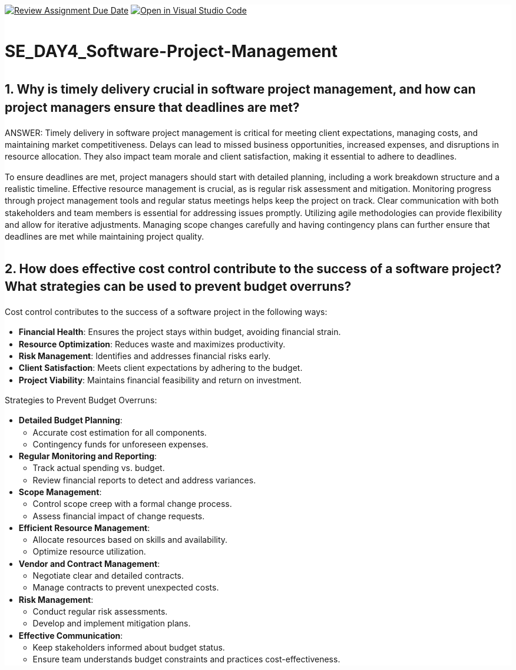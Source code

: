 [![Review Assignment Due Date](https://classroom.github.com/assets/deadline-readme-button-22041afd0340ce965d47ae6ef1cefeee28c7c493a6346c4f15d667ab976d596c.svg)](https://classroom.github.com/a/9pw6JKcu)
[![Open in Visual Studio Code](https://classroom.github.com/assets/open-in-vscode-2e0aaae1b6195c2367325f4f02e2d04e9abb55f0b24a779b69b11b9e10269abc.svg)](https://classroom.github.com/online_ide?assignment_repo_id=15708084&assignment_repo_type=AssignmentRepo)
# SE_DAY4_Software-Project-Management
## 1. Why is timely delivery crucial in software project management, and how can project managers ensure that deadlines are met?

ANSWER: Timely delivery in software project management is critical for meeting client expectations, managing costs, and maintaining market competitiveness. Delays can lead to missed business opportunities, increased expenses, and disruptions in resource allocation. They also impact team morale and client satisfaction, making it essential to adhere to deadlines.

To ensure deadlines are met, project managers should start with detailed planning, including a work breakdown structure and a realistic timeline. Effective resource management is crucial, as is regular risk assessment and mitigation. Monitoring progress through project management tools and regular status meetings helps keep the project on track. Clear communication with both stakeholders and team members is essential for addressing issues promptly. Utilizing agile methodologies can provide flexibility and allow for iterative adjustments. Managing scope changes carefully and having contingency plans can further ensure that deadlines are met while maintaining project quality.

## 2. How does effective cost control contribute to the success of a software project? What strategies can be used to prevent budget overruns?

Cost control contributes to the success of a software project in the following ways:
- **Financial Health**: Ensures the project stays within budget, avoiding financial strain.
- **Resource Optimization**: Reduces waste and maximizes productivity.
- **Risk Management**: Identifies and addresses financial risks early.
- **Client Satisfaction**: Meets client expectations by adhering to the budget.
- **Project Viability**: Maintains financial feasibility and return on investment.

Strategies to Prevent Budget Overruns:
- **Detailed Budget Planning**: 
  - Accurate cost estimation for all components.
  - Contingency funds for unforeseen expenses.
- **Regular Monitoring and Reporting**:
  - Track actual spending vs. budget.
  - Review financial reports to detect and address variances.
- **Scope Management**:
  - Control scope creep with a formal change process.
  - Assess financial impact of change requests.
- **Efficient Resource Management**:
  - Allocate resources based on skills and availability.
  - Optimize resource utilization.
- **Vendor and Contract Management**:
  - Negotiate clear and detailed contracts.
  - Manage contracts to prevent unexpected costs.
- **Risk Management**:
  - Conduct regular risk assessments.
  - Develop and implement mitigation plans.
- **Effective Communication**:
  - Keep stakeholders informed about budget status.
  - Ensure team understands budget constraints and practices cost-effectiveness.
